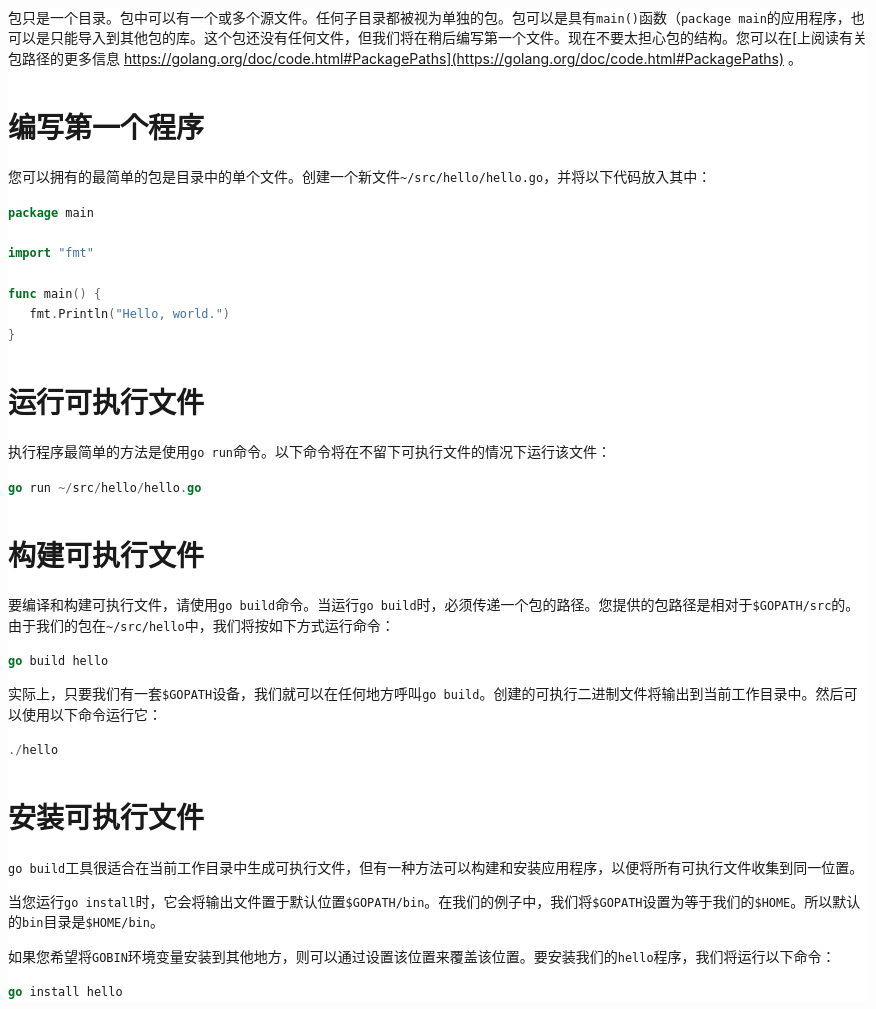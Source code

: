 包只是一个目录。包中可以有一个或多个源文件。任何子目录都被视为单独的包。包可以是具有`main()`函数（`package main`的应用程序，也可以是只能导入到其他包的库。这个包还没有任何文件，但我们将在稍后编写第一个文件。现在不要太担心包的结构。您可以在[上阅读有关包路径的更多信息 https://golang.org/doc/code.html#PackagePaths](https://golang.org/doc/code.html#PackagePaths) 。

# 编写第一个程序

您可以拥有的最简单的包是目录中的单个文件。创建一个新文件`~/src/hello/hello.go`，并将以下代码放入其中：

```go
package main

import "fmt"

func main() {
   fmt.Println("Hello, world.")
}
```

# 运行可执行文件

执行程序最简单的方法是使用`go run`命令。以下命令将在不留下可执行文件的情况下运行该文件：

```go
go run ~/src/hello/hello.go
```

# 构建可执行文件

要编译和构建可执行文件，请使用`go build`命令。当运行`go build`时，必须传递一个包的路径。您提供的包路径是相对于`$GOPATH/src`的。由于我们的包在`~/src/hello`中，我们将按如下方式运行命令：

```go
go build hello
```

实际上，只要我们有一套`$GOPATH`设备，我们就可以在任何地方呼叫`go build`。创建的可执行二进制文件将输出到当前工作目录中。然后可以使用以下命令运行它：

```go
./hello
```

# 安装可执行文件

`go build`工具很适合在当前工作目录中生成可执行文件，但有一种方法可以构建和安装应用程序，以便将所有可执行文件收集到同一位置。

当您运行`go install`时，它会将输出文件置于默认位置`$GOPATH/bin`。在我们的例子中，我们将`$GOPATH`设置为等于我们的`$HOME`。所以默认的`bin`目录是`$HOME/bin`。

如果您希望将`GOBIN`环境变量安装到其他地方，则可以通过设置该位置来覆盖该位置。要安装我们的`hello`程序，我们将运行以下命令：

```go
go install hello
```
